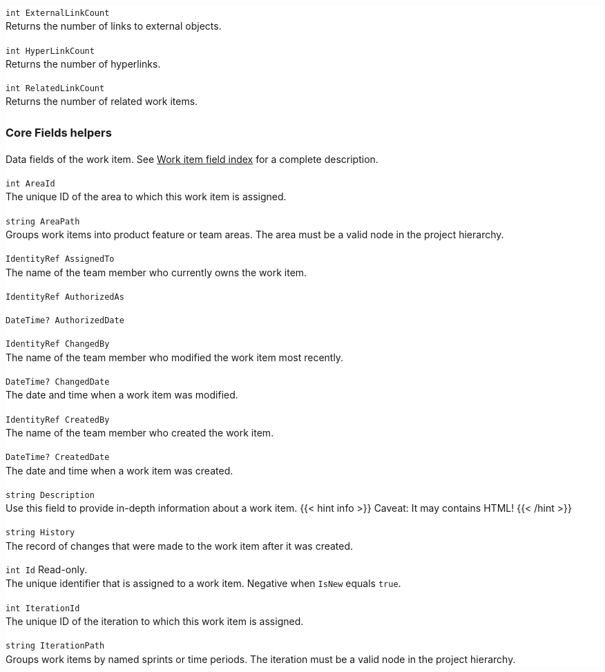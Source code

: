 `int ExternalLinkCount`  
Returns the number of links to external objects.

`int HyperLinkCount`  
Returns the number of hyperlinks.

`int RelatedLinkCount`  
Returns the number of related work items.


### Core Fields helpers
Data fields of the work item. See [Work item field index](https://docs.microsoft.com/en-us/azure/devops/boards/work-items/guidance/work-item-field?view=vsts) for a complete description.

`int AreaId`  
The unique ID of the area to which this work item is assigned.

`string AreaPath`  
Groups work items into product feature or team areas. The area must be a valid node in the project hierarchy.

`IdentityRef AssignedTo`  
The name of the team member who currently owns the work item.

`IdentityRef AuthorizedAs`  

`DateTime? AuthorizedDate`  

`IdentityRef ChangedBy`  
The name of the team member who modified the work item most recently. 

`DateTime? ChangedDate`  
The date and time when a work item was modified.

`IdentityRef CreatedBy`  
The name of the team member who created the work item.

`DateTime? CreatedDate`  
The date and time when a work item was created.

`string Description`  
Use this field to provide in-depth information about a work item.
{{< hint info >}}
Caveat: It may contains HTML!
{{< /hint >}}

`string History`  
The record of changes that were made to the work item after it was created.

`int Id` Read-only.  
The unique identifier that is assigned to a work item.
 Negative when `IsNew` equals `true`.

`int IterationId`  
The unique ID of the iteration to which this work item is assigned.

`string IterationPath`  
Groups work items by named sprints or time periods. The iteration must be a valid node in the project hierarchy.
